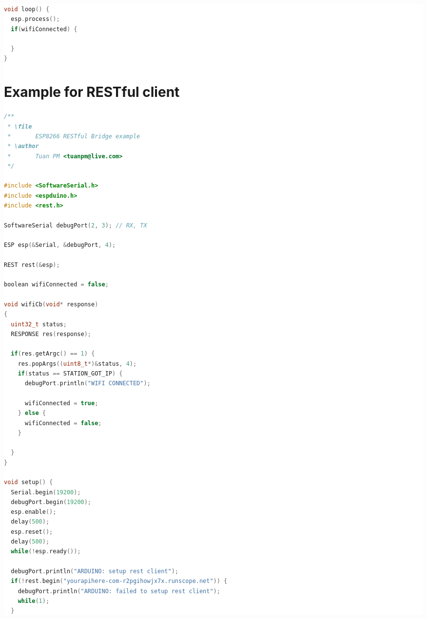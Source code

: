 ```c
void loop() {
  esp.process();
  if(wifiConnected) {

  }
}

```

Example for RESTful client
=====
```c
/**
 * \file
 *       ESP8266 RESTful Bridge example
 * \author
 *       Tuan PM <tuanpm@live.com>
 */

#include <SoftwareSerial.h>
#include <espduino.h>
#include <rest.h>

SoftwareSerial debugPort(2, 3); // RX, TX

ESP esp(&Serial, &debugPort, 4);

REST rest(&esp);

boolean wifiConnected = false;

void wifiCb(void* response)
{
  uint32_t status;
  RESPONSE res(response);

  if(res.getArgc() == 1) {
    res.popArgs((uint8_t*)&status, 4);
    if(status == STATION_GOT_IP) {
      debugPort.println("WIFI CONNECTED");
     
      wifiConnected = true;
    } else {
      wifiConnected = false;
    }
    
  }
}

void setup() {
  Serial.begin(19200);
  debugPort.begin(19200);
  esp.enable();
  delay(500);
  esp.reset();
  delay(500);
  while(!esp.ready());

  debugPort.println("ARDUINO: setup rest client");
  if(!rest.begin("yourapihere-com-r2pgihowjx7x.runscope.net")) {
    debugPort.println("ARDUINO: failed to setup rest client");
    while(1);
  }

```